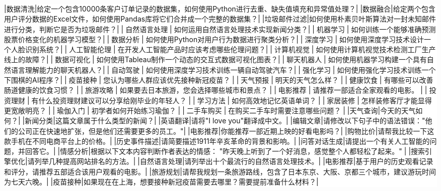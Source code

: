 |数据清洗|给定一个包含10000条客户订单记录的数据集，如何使用Python进行去重、缺失值填充和异常值处理？|
|数据融合|给定两个包含用户评分数据的Excel文件，如何使用Pandas库将它们合并成一个完整的数据集？|
|垃圾邮件过滤|如何使用朴素贝叶斯算法对一封未知邮件进行分类，判断它是否为垃圾邮件？|
| 自然语言处理 | 如何运用自然语言处理技术实现新闻分类？|
| 机器学习 | 如何训练一个能够准确预测股票价格变化的机器学习模型？|
| 数据分析 | 如何使用Python对用户行为数据进行聚类分析？|
| 深度学习 | 如何使用深度学习技术设计一个人脸识别系统？|
| 人工智能伦理 | 在开发人工智能产品时应该考虑哪些伦理问题？|
| 计算机视觉 | 如何使用计算机视觉技术检测工厂生产线上的故障？|
| 数据可视化 | 如何使用Tableau制作一个动态的交互式数据可视化图表？|
| 聊天机器人 | 如何使用机器学习构建一个具有自然语言理解能力的聊天机器人？|
| 自动驾驶 | 如何使用深度学习技术训练一辆自动驾驶汽车？|
| 强化学习 | 如何使用强化学习技术训练一个下围棋的AI程序？|
| 疫苗接种 | 您认为哪些人群应该优先接种新冠疫苗？ |
| 天气预报 | 明天的天气怎么样？ |
| 健康饮食 | 有哪些可以改善肠道健康的饮食习惯？ |
| 旅游攻略 | 如果要去日本旅游，您会选择哪些城市和景点？ |
| 电影推荐 | 请推荐一部适合全家观看的电影。 |
| 投资理财 | 有什么投资理财建议可以分享给刚毕业的年轻人？ |
| 学习方法 | 如何高效地记忆英语单词？ |
| 家居装修 | 怎样装修客厅才能显得更宽敞明亮？ |
| 瑜伽入门 | 初学者如何开始练习瑜伽？ |
| 二手车购买 | 在购买二手车时需要注意哪些问题？ |
|天气查询|今天的天气如何？|
|新闻分类|这篇文章属于什么类型的新闻？|
|英语翻译|请将"I love you"翻译成中文。|
|编辑文章|请修改以下句子中的语法错误："他们的公司正在快速地扩张，但是他们还需要更多的员工。"|
|电影推荐|你能推荐一部近期上映的好看电影吗？|
|购物比价|请帮我比较一下这款手机在不同电商平台上的价格。|
|历史事件描述|请简要描述1911年辛亥革命的背景和影响。|
|问答对话生成|请提出一个有关人工智能的问题，并回答它。|
|情感分析|根据以下文本内容判断作者表达的情感： "昨天晚上听到了一个好消息，感觉整个人都轻松了起来。" |
|搜索引擎优化|请列举几种提高网站排名的方法。|
|自然语言处理|请列举出十个最流行的自然语言处理技术。|
|电影推荐|基于用户的历史观看记录和评分，请推荐五部适合该用户观看的电影。|
|旅游规划|请帮我规划一条旅游路线，包含了日本东京、大阪、京都三个城市，建议游玩时间为七天六晚。|
|疫苗接种|如果现在在上海，想要接种新冠疫苗需要去哪里？需要提前准备什么材料？|
